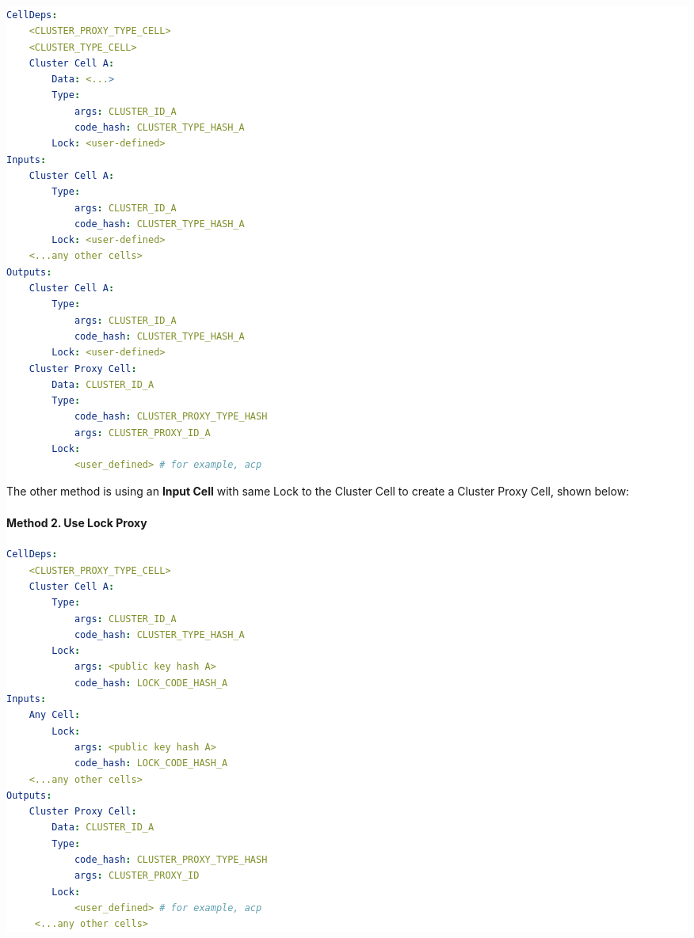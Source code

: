```yaml
CellDeps:
    <CLUSTER_PROXY_TYPE_CELL>
    <CLUSTER_TYPE_CELL>
    Cluster Cell A:
        Data: <...>
        Type:
            args: CLUSTER_ID_A
            code_hash: CLUSTER_TYPE_HASH_A
        Lock: <user-defined>
Inputs:
    Cluster Cell A:
        Type:
            args: CLUSTER_ID_A
            code_hash: CLUSTER_TYPE_HASH_A
        Lock: <user-defined>
    <...any other cells>
Outputs:
    Cluster Cell A:
        Type:
            args: CLUSTER_ID_A
            code_hash: CLUSTER_TYPE_HASH_A
        Lock: <user-defined>
    Cluster Proxy Cell:
        Data: CLUSTER_ID_A
        Type:
            code_hash: CLUSTER_PROXY_TYPE_HASH
            args: CLUSTER_PROXY_ID_A
        Lock:
            <user_defined> # for example, acp
```

The other method is using an **Input Cell** with same Lock to the Cluster Cell to create a Cluster Proxy Cell, shown below:

#### Method 2. Use Lock Proxy

```yaml
CellDeps:
    <CLUSTER_PROXY_TYPE_CELL>
    Cluster Cell A:
        Type:
            args: CLUSTER_ID_A
            code_hash: CLUSTER_TYPE_HASH_A
        Lock:
            args: <public key hash A>
            code_hash: LOCK_CODE_HASH_A
Inputs:
    Any Cell:
        Lock:
            args: <public key hash A>
            code_hash: LOCK_CODE_HASH_A
    <...any other cells>
Outputs:
    Cluster Proxy Cell:
        Data: CLUSTER_ID_A
        Type:
            code_hash: CLUSTER_PROXY_TYPE_HASH
            args: CLUSTER_PROXY_ID
        Lock:
            <user_defined> # for example, acp
     <...any other cells>
```
